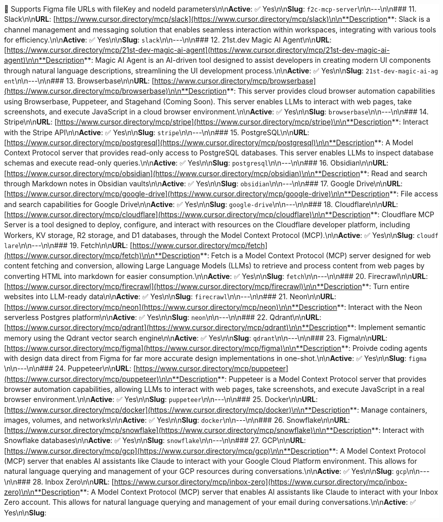🚀 Supports Figma file URLs with fileKey and nodeId parameters\n\n**Active**: ✅ Yes\n\n**Slug**: `f2c-mcp-server`\n\n---\n\n### 11. Slack\n\n**URL**: [https://www.cursor.directory/mcp/slack](https://www.cursor.directory/mcp/slack)\n\n**Description**: Slack is a channel management and messaging solution that enables seamless interaction within workspaces, integrating with various tools for efficiency.\n\n**Active**: ✅ Yes\n\n**Slug**: `slack`\n\n---\n\n### 12. 21st.dev Magic AI Agent\n\n**URL**: [https://www.cursor.directory/mcp/21st-dev-magic-ai-agent](https://www.cursor.directory/mcp/21st-dev-magic-ai-agent)\n\n**Description**: Magic AI Agent is an AI-driven tool designed to assist developers in creating modern UI components through natural language descriptions, streamlining the UI development process.\n\n**Active**: ✅ Yes\n\n**Slug**: `21st-dev-magic-ai-agent`\n\n---\n\n### 13. Browserbase\n\n**URL**: [https://www.cursor.directory/mcp/browserbase](https://www.cursor.directory/mcp/browserbase)\n\n**Description**: This server provides cloud browser automation capabilities using Browserbase, Puppeteer, and Stagehand (Coming Soon). This server enables LLMs to interact with web pages, take screenshots, and execute JavaScript in a cloud browser environment.\n\n**Active**: ✅ Yes\n\n**Slug**: `browserbase`\n\n---\n\n### 14. Stripe\n\n**URL**: [https://www.cursor.directory/mcp/stripe](https://www.cursor.directory/mcp/stripe)\n\n**Description**: Interact with the Stripe API\n\n**Active**: ✅ Yes\n\n**Slug**: `stripe`\n\n---\n\n### 15. PostgreSQL\n\n**URL**: [https://www.cursor.directory/mcp/postgresql](https://www.cursor.directory/mcp/postgresql)\n\n**Description**: A Model Context Protocol server that provides read-only access to PostgreSQL databases. This server enables LLMs to inspect database schemas and execute read-only queries.\n\n**Active**: ✅ Yes\n\n**Slug**: `postgresql`\n\n---\n\n### 16. Obsidian\n\n**URL**: [https://www.cursor.directory/mcp/obsidian](https://www.cursor.directory/mcp/obsidian)\n\n**Description**: Read and search through Markdown notes in Obsidian vaults\n\n**Active**: ✅ Yes\n\n**Slug**: `obsidian`\n\n---\n\n### 17. Google Drive\n\n**URL**: [https://www.cursor.directory/mcp/google-drive](https://www.cursor.directory/mcp/google-drive)\n\n**Description**: File access and search capabilities for Google Drive\n\n**Active**: ✅ Yes\n\n**Slug**: `google-drive`\n\n---\n\n### 18. Cloudflare\n\n**URL**: [https://www.cursor.directory/mcp/cloudflare](https://www.cursor.directory/mcp/cloudflare)\n\n**Description**: Cloudflare MCP Server is a tool designed to deploy, configure, and interact with resources on the Cloudflare developer platform, including Workers, KV storage, R2 storage, and D1 databases, through the Model Context Protocol (MCP).\n\n**Active**: ✅ Yes\n\n**Slug**: `cloudflare`\n\n---\n\n### 19. Fetch\n\n**URL**: [https://www.cursor.directory/mcp/fetch](https://www.cursor.directory/mcp/fetch)\n\n**Description**: Fetch is a Model Context Protocol (MCP) server designed for web content fetching and conversion, allowing Large Language Models (LLMs) to retrieve and process content from web pages by converting HTML into markdown for easier consumption.\n\n**Active**: ✅ Yes\n\n**Slug**: `fetch`\n\n---\n\n### 20. Firecrawl\n\n**URL**: [https://www.cursor.directory/mcp/firecrawl](https://www.cursor.directory/mcp/firecrawl)\n\n**Description**: Turn entire websites into LLM-ready data\n\n**Active**: ✅ Yes\n\n**Slug**: `firecrawl`\n\n---\n\n### 21. Neon\n\n**URL**: [https://www.cursor.directory/mcp/neon](https://www.cursor.directory/mcp/neon)\n\n**Description**: Interact with the Neon serverless Postgres platform\n\n**Active**: ✅ Yes\n\n**Slug**: `neon`\n\n---\n\n### 22. Qdrant\n\n**URL**: [https://www.cursor.directory/mcp/qdrant](https://www.cursor.directory/mcp/qdrant)\n\n**Description**: Implement semantic memory using the Qdrant vector search engine\n\n**Active**: ✅ Yes\n\n**Slug**: `qdrant`\n\n---\n\n### 23. Figma\n\n**URL**: [https://www.cursor.directory/mcp/figma](https://www.cursor.directory/mcp/figma)\n\n**Description**: Proivde coding agents with design data direct from Figma for far more accurate design implementations in one-shot.\n\n**Active**: ✅ Yes\n\n**Slug**: `figma`\n\n---\n\n### 24. Puppeteer\n\n**URL**: [https://www.cursor.directory/mcp/puppeteer](https://www.cursor.directory/mcp/puppeteer)\n\n**Description**: Puppeteer is a Model Context Protocol server that provides browser automation capabilities, allowing LLMs to interact with web pages, take screenshots, and execute JavaScript in a real browser environment.\n\n**Active**: ✅ Yes\n\n**Slug**: `puppeteer`\n\n---\n\n### 25. Docker\n\n**URL**: [https://www.cursor.directory/mcp/docker](https://www.cursor.directory/mcp/docker)\n\n**Description**: Manage containers, images, volumes, and networks\n\n**Active**: ✅ Yes\n\n**Slug**: `docker`\n\n---\n\n### 26. Snowflake\n\n**URL**: [https://www.cursor.directory/mcp/snowflake](https://www.cursor.directory/mcp/snowflake)\n\n**Description**: Interact with Snowflake databases\n\n**Active**: ✅ Yes\n\n**Slug**: `snowflake`\n\n---\n\n### 27. GCP\n\n**URL**: [https://www.cursor.directory/mcp/gcp](https://www.cursor.directory/mcp/gcp)\n\n**Description**: A Model Context Protocol (MCP) server that enables AI assistants like Claude to interact with your Google Cloud Platform environment. This allows for natural language querying and management of your GCP resources during conversations.\n\n**Active**: ✅ Yes\n\n**Slug**: `gcp`\n\n---\n\n### 28. Inbox Zero\n\n**URL**: [https://www.cursor.directory/mcp/inbox-zero](https://www.cursor.directory/mcp/inbox-zero)\n\n**Description**: A Model Context Protocol (MCP) server that enables AI assistants like Claude to interact with your Inbox Zero account. This allows for natural language querying and management of your email during conversations.\n\n**Active**: ✅ Yes\n\n**Slug**: